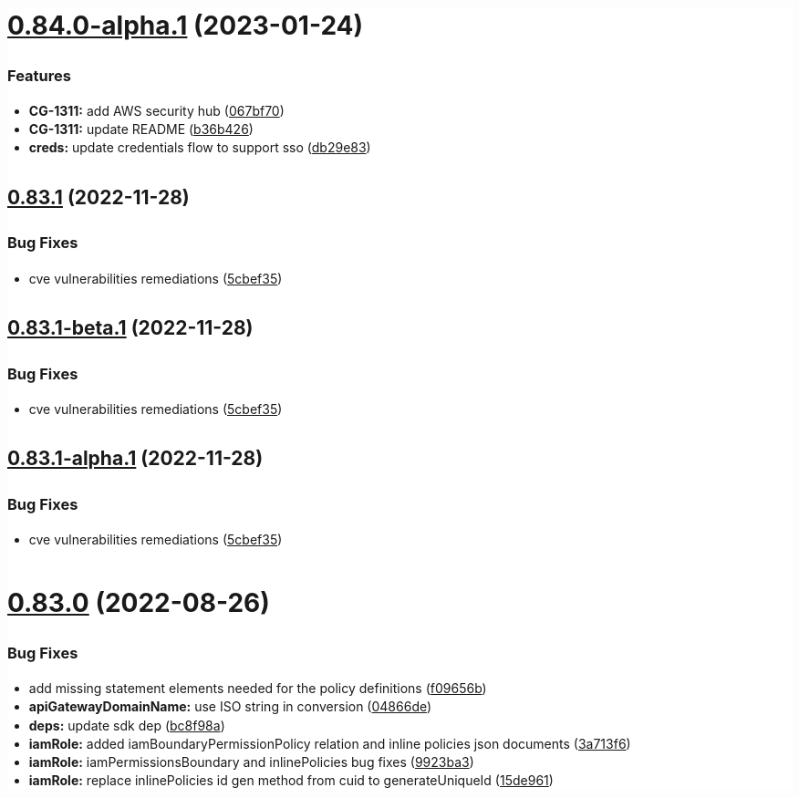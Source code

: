 # [0.84.0-alpha.1](https://github.com/cloudgraphdev/cloudgraph-provider-aws/compare/0.83.1...0.84.0-alpha.1) (2023-01-24)


### Features

* **CG-1311:** add AWS security hub ([067bf70](https://github.com/cloudgraphdev/cloudgraph-provider-aws/commit/067bf70678fd48b60f97feb6c2390e6ae31ea358))
* **CG-1311:** update README ([b36b426](https://github.com/cloudgraphdev/cloudgraph-provider-aws/commit/b36b426f8c25a2ebc96934fd7236aec669080083))
* **creds:** update credentials flow to support sso ([db29e83](https://github.com/cloudgraphdev/cloudgraph-provider-aws/commit/db29e8339cd8e6f481333cdeccf83ca4568439b1))

## [0.83.1](https://github.com/cloudgraphdev/cloudgraph-provider-aws/compare/0.83.0...0.83.1) (2022-11-28)


### Bug Fixes

* cve vulnerabilities remediations ([5cbef35](https://github.com/cloudgraphdev/cloudgraph-provider-aws/commit/5cbef351ca63d318e9c834028c97b02ec17a269d))

## [0.83.1-beta.1](https://github.com/cloudgraphdev/cloudgraph-provider-aws/compare/0.83.0...0.83.1-beta.1) (2022-11-28)


### Bug Fixes

* cve vulnerabilities remediations ([5cbef35](https://github.com/cloudgraphdev/cloudgraph-provider-aws/commit/5cbef351ca63d318e9c834028c97b02ec17a269d))

## [0.83.1-alpha.1](https://github.com/cloudgraphdev/cloudgraph-provider-aws/compare/0.83.0...0.83.1-alpha.1) (2022-11-28)


### Bug Fixes

* cve vulnerabilities remediations ([5cbef35](https://github.com/cloudgraphdev/cloudgraph-provider-aws/commit/5cbef351ca63d318e9c834028c97b02ec17a269d))

# [0.83.0](https://github.com/cloudgraphdev/cloudgraph-provider-aws/compare/0.82.0...0.83.0) (2022-08-26)


### Bug Fixes

* add missing statement elements needed for the policy definitions ([f09656b](https://github.com/cloudgraphdev/cloudgraph-provider-aws/commit/f09656bac77b65e76a5896f024be88e5d3105fbf))
* **apiGatewayDomainName:** use ISO string in conversion ([04866de](https://github.com/cloudgraphdev/cloudgraph-provider-aws/commit/04866deb8a74827b1f855cea0dab71c7e30ef5bc))
* **deps:** update sdk dep ([bc8f98a](https://github.com/cloudgraphdev/cloudgraph-provider-aws/commit/bc8f98a17f32103ed88ecf1e4e0505f30caff87e))
* **iamRole:** added iamBoundaryPermissionPolicy relation and inline policies json documents ([3a713f6](https://github.com/cloudgraphdev/cloudgraph-provider-aws/commit/3a713f66327610f0ae2f3b2200b82f62a6754a08))
* **iamRole:** iamPermissionsBoundary and inlinePolicies bug fixes ([9923ba3](https://github.com/cloudgraphdev/cloudgraph-provider-aws/commit/9923ba3ab2da93477a05a689b7db34fdb08b71f5))
* **iamRole:** replace inlinePolicies id gen method from cuid to generateUniqueId ([15de961](https://github.com/cloudgraphdev/cloudgraph-provider-aws/commit/15de96133012fc9a8a037f46c1b4cda2627195dc))